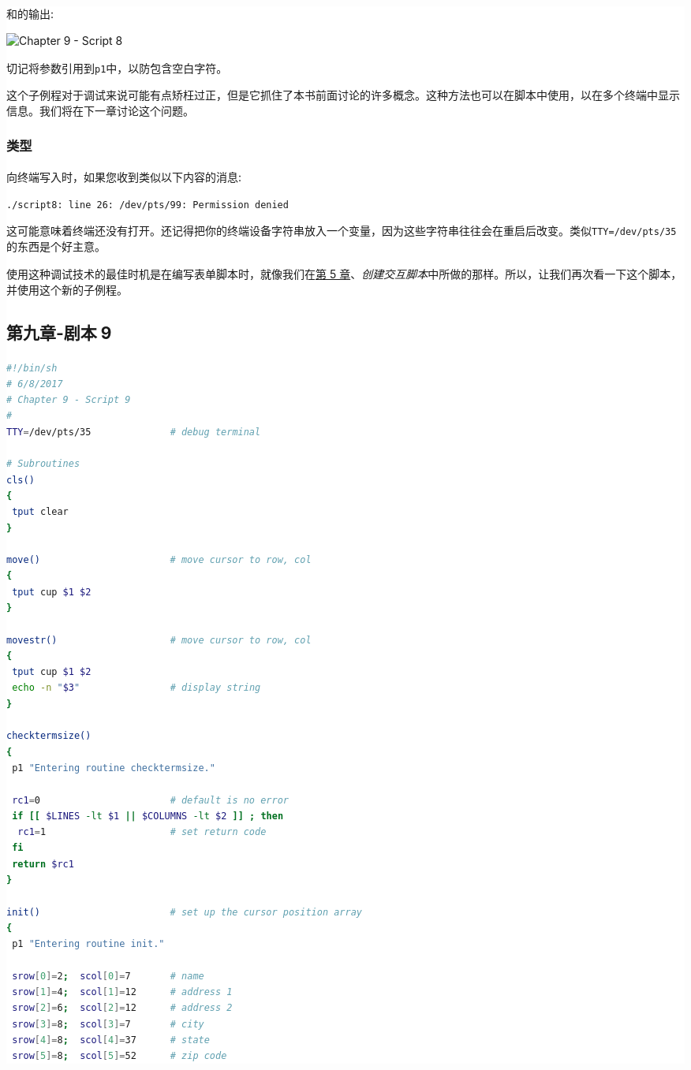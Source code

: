 和的输出:

![Chapter 9 - Script 8](graphics/B07040_09_08.jpg)

切记将参数引用到`p1`中，以防包含空白字符。

这个子例程对于调试来说可能有点矫枉过正，但是它抓住了本书前面讨论的许多概念。这种方法也可以在脚本中使用，以在多个终端中显示信息。我们将在下一章讨论这个问题。

### 类型

向终端写入时，如果您收到类似以下内容的消息:

`./script8: line 26: /dev/pts/99: Permission denied`

这可能意味着终端还没有打开。还记得把你的终端设备字符串放入一个变量，因为这些字符串往往会在重启后改变。类似`TTY=/dev/pts/35`的东西是个好主意。

使用这种调试技术的最佳时机是在编写表单脚本时，就像我们在[第 5 章](05.html "Chapter 5. Creating Interactive Scripts")、*创建交互脚本*中所做的那样。所以，让我们再次看一下这个脚本，并使用这个新的子例程。

## 第九章-剧本 9

```sh
#!/bin/sh
# 6/8/2017
# Chapter 9 - Script 9
#
TTY=/dev/pts/35              # debug terminal

# Subroutines
cls()
{
 tput clear
}

move()                       # move cursor to row, col
{
 tput cup $1 $2
}

movestr()                    # move cursor to row, col
{
 tput cup $1 $2
 echo -n "$3"                # display string
}

checktermsize()
{
 p1 "Entering routine checktermsize."

 rc1=0                       # default is no error
 if [[ $LINES -lt $1 || $COLUMNS -lt $2 ]] ; then
  rc1=1                      # set return code
 fi
 return $rc1
}

init()                       # set up the cursor position array
{
 p1 "Entering routine init."

 srow[0]=2;  scol[0]=7       # name
 srow[1]=4;  scol[1]=12      # address 1
 srow[2]=6;  scol[2]=12      # address 2
 srow[3]=8;  scol[3]=7       # city
 srow[4]=8;  scol[4]=37      # state
 srow[5]=8;  scol[5]=52      # zip code
```